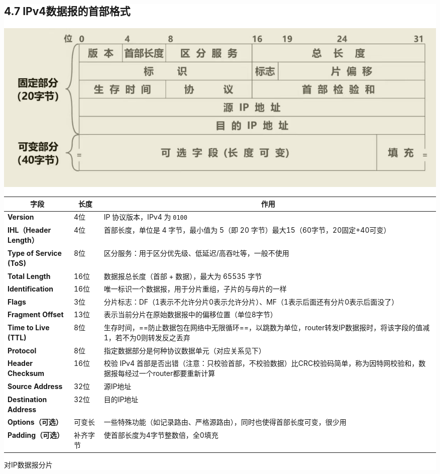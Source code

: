 ## 4.7 IPv4数据报的首部格式

![](../images/计网图22.jpg)

| 字段                      | 长度     | 作用                                                         |
| ------------------------- | -------- | ------------------------------------------------------------ |
| **Version**               | 4位      | IP 协议版本，IPv4 为 `0100`                                  |
| **IHL（Header Length）**  | 4位      | 首部长度，单位是 4 字节，最小值为 5（即 20 字节）最大15（60字节，20固定+40可变） |
| **Type of Service (ToS)** | 8位      | 区分服务：用于区分优先级、低延迟/高吞吐等，一般不使用        |
| **Total Length**          | 16位     | 数据报总长度（首部 + 数据），最大为 65535 字节               |
| **Identification**        | 16位     | 唯一标识一个数据报，用于分片重组，子片的与母片的一样         |
| **Flags**                 | 3位      | 分片标志：DF（1表示不允许分片0表示允许分片）、MF（1表示后面还有分片0表示后面没了） |
| **Fragment Offset**       | 13位     | 表示当前分片在原始数据报中的偏移位置（单位8字节）            |
| **Time to Live (TTL)**    | 8位      | 生存时间，==防止数据包在网络中无限循环==，以跳数为单位，router转发IP数据报时，将该字段的值减1，若不为0则转发反之丢弃 |
| **Protocol**              | 8位      | 指定数据部分是何种协议数据单元（对应关系见下）               |
| **Header Checksum**       | 16位     | 校验 IPv4 首部是否出错（注意：只校验首部，不校验数据）比CRC校验码简单，称为因特网校验和，数据报每经过一个router都要重新计算 |
| **Source Address**        | 32位     | 源IP地址                                                     |
| **Destination Address**   | 32位     | 目的IP地址                                                   |
| **Options（可选）**       | 可变长   | 一些特殊功能（如记录路由、严格源路由），同时也使得首部长度可变，很少用 |
| **Padding（可选）**       | 补齐字节 | 使首部长度为4字节整数倍，全0填充                             |

对IP数据报分片
